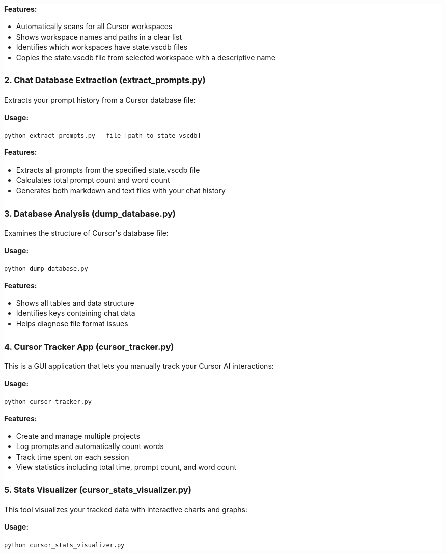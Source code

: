**Features:**
- Automatically scans for all Cursor workspaces
- Shows workspace names and paths in a clear list
- Identifies which workspaces have state.vscdb files
- Copies the state.vscdb file from selected workspace with a descriptive name

### 2. Chat Database Extraction (extract_prompts.py)

Extracts your prompt history from a Cursor database file:

**Usage:**
```
python extract_prompts.py --file [path_to_state_vscdb]
```

**Features:**
- Extracts all prompts from the specified state.vscdb file
- Calculates total prompt count and word count
- Generates both markdown and text files with your chat history

### 3. Database Analysis (dump_database.py)

Examines the structure of Cursor's database file:

**Usage:**
```
python dump_database.py
```

**Features:**
- Shows all tables and data structure
- Identifies keys containing chat data
- Helps diagnose file format issues

### 4. Cursor Tracker App (cursor_tracker.py)

This is a GUI application that lets you manually track your Cursor AI interactions:

**Usage:**
```
python cursor_tracker.py
```

**Features:**
- Create and manage multiple projects
- Log prompts and automatically count words
- Track time spent on each session
- View statistics including total time, prompt count, and word count

### 5. Stats Visualizer (cursor_stats_visualizer.py)

This tool visualizes your tracked data with interactive charts and graphs:

**Usage:**
```
python cursor_stats_visualizer.py
```
